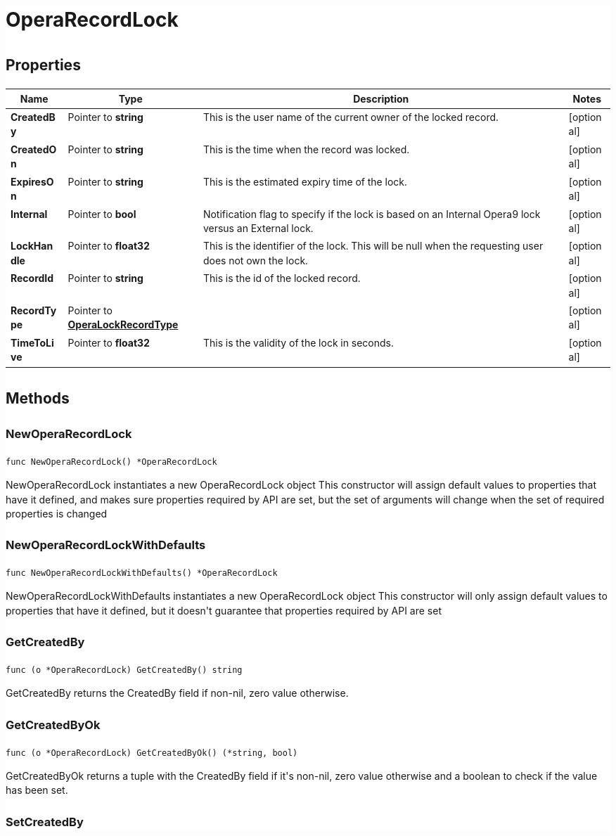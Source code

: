 # OperaRecordLock

## Properties

Name | Type | Description | Notes
------------ | ------------- | ------------- | -------------
**CreatedBy** | Pointer to **string** | This is the user name of the current owner of the locked record. | [optional] 
**CreatedOn** | Pointer to **string** | This is the time when the record was locked. | [optional] 
**ExpiresOn** | Pointer to **string** | This is the estimated expiry time of the lock. | [optional] 
**Internal** | Pointer to **bool** | Notification flag to specify if the lock is based on an Internal Opera9 lock versus an External lock. | [optional] 
**LockHandle** | Pointer to **float32** | This is the identifier of the lock. This will be null when the requesting user does not own the lock. | [optional] 
**RecordId** | Pointer to **string** | This is the id of the locked record. | [optional] 
**RecordType** | Pointer to [**OperaLockRecordType**](OperaLockRecordType.md) |  | [optional] 
**TimeToLive** | Pointer to **float32** | This is the validity of the lock in seconds. | [optional] 

## Methods

### NewOperaRecordLock

`func NewOperaRecordLock() *OperaRecordLock`

NewOperaRecordLock instantiates a new OperaRecordLock object
This constructor will assign default values to properties that have it defined,
and makes sure properties required by API are set, but the set of arguments
will change when the set of required properties is changed

### NewOperaRecordLockWithDefaults

`func NewOperaRecordLockWithDefaults() *OperaRecordLock`

NewOperaRecordLockWithDefaults instantiates a new OperaRecordLock object
This constructor will only assign default values to properties that have it defined,
but it doesn't guarantee that properties required by API are set

### GetCreatedBy

`func (o *OperaRecordLock) GetCreatedBy() string`

GetCreatedBy returns the CreatedBy field if non-nil, zero value otherwise.

### GetCreatedByOk

`func (o *OperaRecordLock) GetCreatedByOk() (*string, bool)`

GetCreatedByOk returns a tuple with the CreatedBy field if it's non-nil, zero value otherwise
and a boolean to check if the value has been set.

### SetCreatedBy
